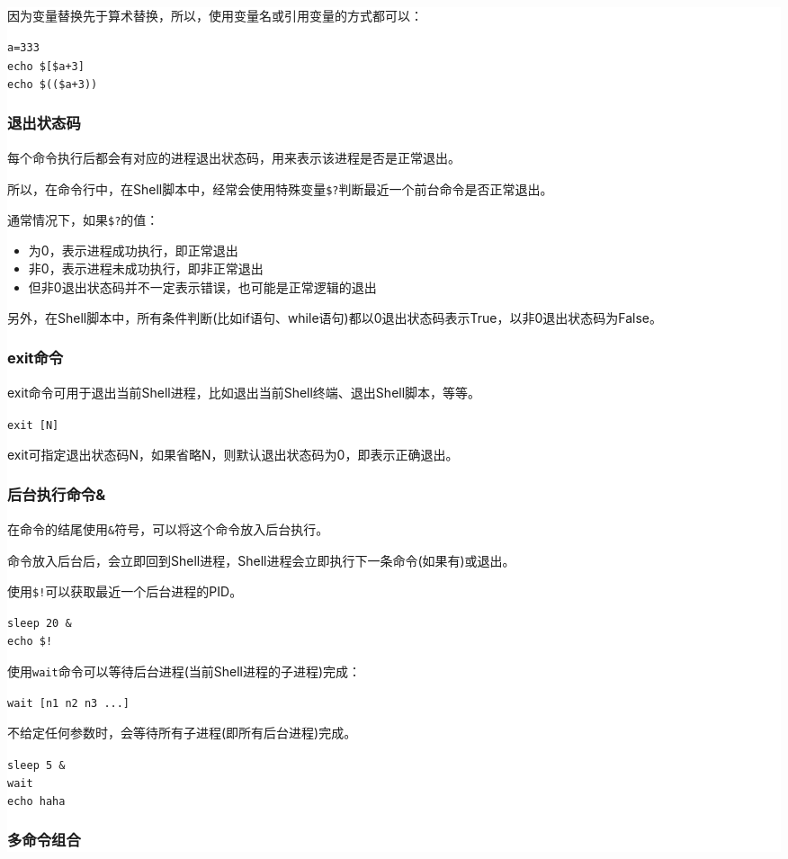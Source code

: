 因为变量替换先于算术替换，所以，使用变量名或引用变量的方式都可以：

```shell
a=333
echo $[$a+3]
echo $(($a+3))
```

### 退出状态码

每个命令执行后都会有对应的进程退出状态码，用来表示该进程是否是正常退出。

所以，在命令行中，在Shell脚本中，经常会使用特殊变量`$?`判断最近一个前台命令是否正常退出。

通常情况下，如果`$?`的值：

- 为0，表示进程成功执行，即正常退出
- 非0，表示进程未成功执行，即非正常退出
- 但非0退出状态码并不一定表示错误，也可能是正常逻辑的退出

另外，在Shell脚本中，所有条件判断(比如if语句、while语句)都以0退出状态码表示True，以非0退出状态码为False。

### exit命令

exit命令可用于退出当前Shell进程，比如退出当前Shell终端、退出Shell脚本，等等。

```shell
exit [N]
```

exit可指定退出状态码N，如果省略N，则默认退出状态码为0，即表示正确退出。

### 后台执行命令&

在命令的结尾使用`&`符号，可以将这个命令放入后台执行。

命令放入后台后，会立即回到Shell进程，Shell进程会立即执行下一条命令(如果有)或退出。

使用`$!`可以获取最近一个后台进程的PID。

```shell
sleep 20 &
echo $!
```

使用`wait`命令可以等待后台进程(当前Shell进程的子进程)完成：

```
wait [n1 n2 n3 ...]
```

不给定任何参数时，会等待所有子进程(即所有后台进程)完成。

```shell
sleep 5 &
wait
echo haha
```

### 多命令组合
